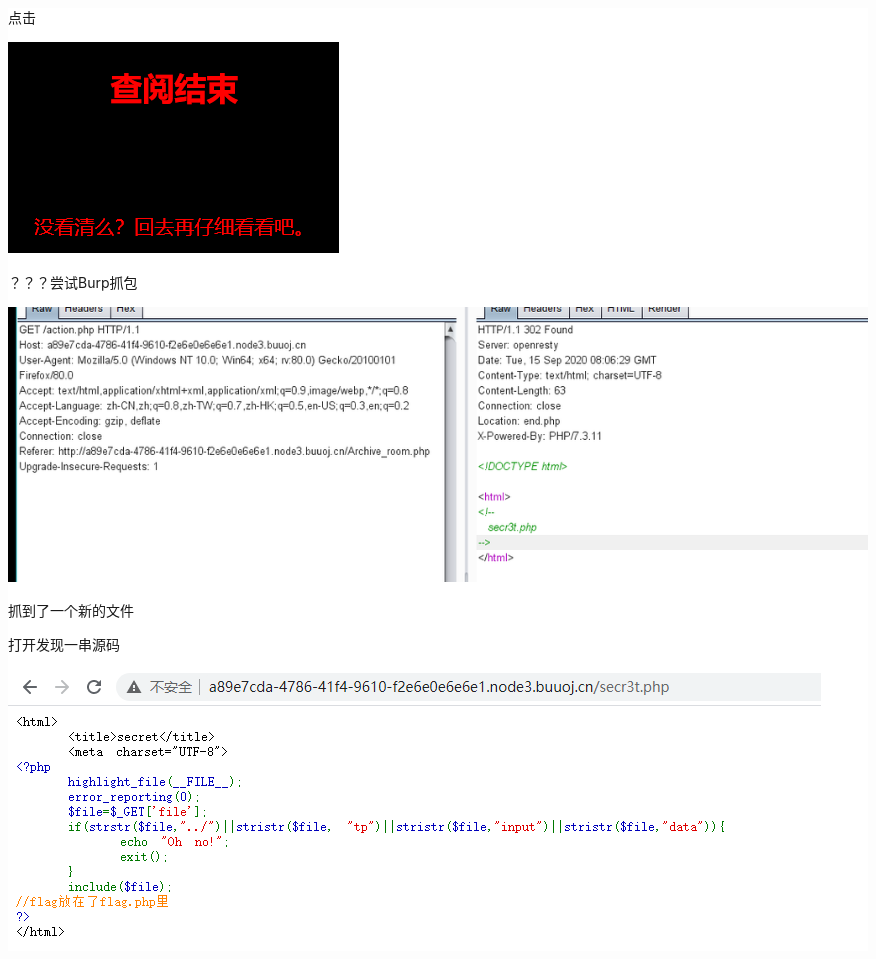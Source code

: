 点击

![image-20200915160223128](BUUCTF——Web.assets/image-20200915160223128.png)

？？？尝试Burp抓包

![image-20200915160641546](BUUCTF——Web.assets/image-20200915160641546.png)

抓到了一个新的文件

打开发现一串源码

![image-20200915160914530](BUUCTF——Web.assets/image-20200915160914530.png)
